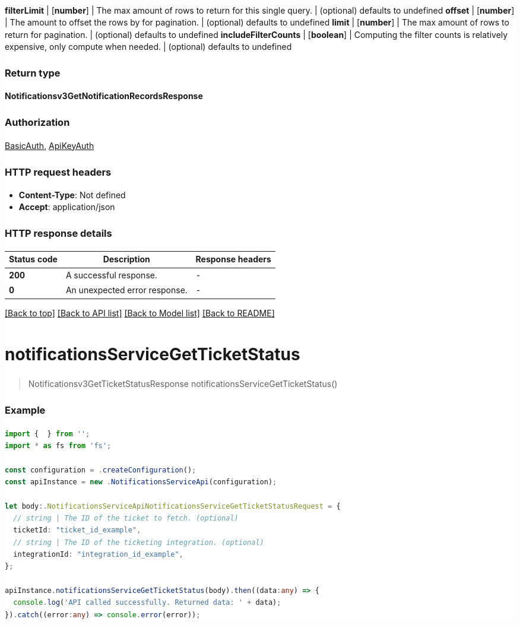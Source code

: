  **filterLimit** | [**number**] | The max amount of rows to return for this single query. | (optional) defaults to undefined
 **offset** | [**number**] | The amount to offset the rows by for pagination. | (optional) defaults to undefined
 **limit** | [**number**] | The max amount of rows to return for pagination. | (optional) defaults to undefined
 **includeFilterCounts** | [**boolean**] | Computing the filter counts is relatively expensive, only compute when needed. | (optional) defaults to undefined


### Return type

**Notificationsv3GetNotificationRecordsResponse**

### Authorization

[BasicAuth](README.md#BasicAuth), [ApiKeyAuth](README.md#ApiKeyAuth)

### HTTP request headers

 - **Content-Type**: Not defined
 - **Accept**: application/json


### HTTP response details
| Status code | Description | Response headers |
|-------------|-------------|------------------|
**200** | A successful response. |  -  |
**0** | An unexpected error response. |  -  |

[[Back to top]](#) [[Back to API list]](README.md#documentation-for-api-endpoints) [[Back to Model list]](README.md#documentation-for-models) [[Back to README]](README.md)

# **notificationsServiceGetTicketStatus**
> Notificationsv3GetTicketStatusResponse notificationsServiceGetTicketStatus()


### Example


```typescript
import {  } from '';
import * as fs from 'fs';

const configuration = .createConfiguration();
const apiInstance = new .NotificationsServiceApi(configuration);

let body:.NotificationsServiceApiNotificationsServiceGetTicketStatusRequest = {
  // string | The ID of the ticket to fetch. (optional)
  ticketId: "ticket_id_example",
  // string | The ID of the ticketing integration. (optional)
  integrationId: "integration_id_example",
};

apiInstance.notificationsServiceGetTicketStatus(body).then((data:any) => {
  console.log('API called successfully. Returned data: ' + data);
}).catch((error:any) => console.error(error));
```
